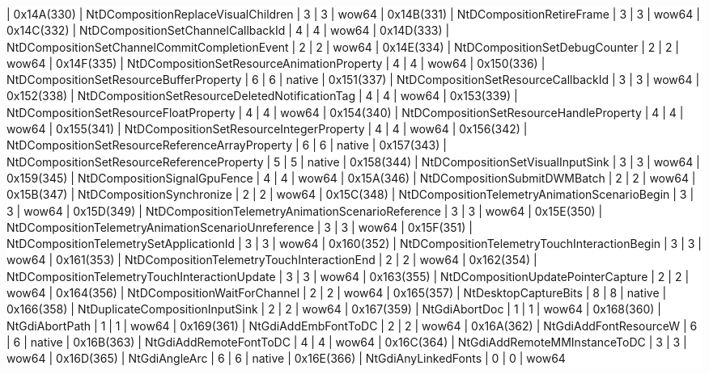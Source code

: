 | 0x14A(330) | NtDCompositionReplaceVisualChildren | 3 | 3 | wow64
| 0x14B(331) | NtDCompositionRetireFrame | 3 | 3 | wow64
| 0x14C(332) | NtDCompositionSetChannelCallbackId | 4 | 4 | wow64
| 0x14D(333) | NtDCompositionSetChannelCommitCompletionEvent | 2 | 2 | wow64
| 0x14E(334) | NtDCompositionSetDebugCounter | 2 | 2 | wow64
| 0x14F(335) | NtDCompositionSetResourceAnimationProperty | 4 | 4 | wow64
| 0x150(336) | NtDCompositionSetResourceBufferProperty | 6 | 6 | native
| 0x151(337) | NtDCompositionSetResourceCallbackId | 3 | 3 | wow64
| 0x152(338) | NtDCompositionSetResourceDeletedNotificationTag | 4 | 4 | wow64
| 0x153(339) | NtDCompositionSetResourceFloatProperty | 4 | 4 | wow64
| 0x154(340) | NtDCompositionSetResourceHandleProperty | 4 | 4 | wow64
| 0x155(341) | NtDCompositionSetResourceIntegerProperty | 4 | 4 | wow64
| 0x156(342) | NtDCompositionSetResourceReferenceArrayProperty | 6 | 6 | native
| 0x157(343) | NtDCompositionSetResourceReferenceProperty | 5 | 5 | native
| 0x158(344) | NtDCompositionSetVisualInputSink | 3 | 3 | wow64
| 0x159(345) | NtDCompositionSignalGpuFence | 4 | 4 | wow64
| 0x15A(346) | NtDCompositionSubmitDWMBatch | 2 | 2 | wow64
| 0x15B(347) | NtDCompositionSynchronize | 2 | 2 | wow64
| 0x15C(348) | NtDCompositionTelemetryAnimationScenarioBegin | 3 | 3 | wow64
| 0x15D(349) | NtDCompositionTelemetryAnimationScenarioReference | 3 | 3 | wow64
| 0x15E(350) | NtDCompositionTelemetryAnimationScenarioUnreference | 3 | 3 | wow64
| 0x15F(351) | NtDCompositionTelemetrySetApplicationId | 3 | 3 | wow64
| 0x160(352) | NtDCompositionTelemetryTouchInteractionBegin | 3 | 3 | wow64
| 0x161(353) | NtDCompositionTelemetryTouchInteractionEnd | 2 | 2 | wow64
| 0x162(354) | NtDCompositionTelemetryTouchInteractionUpdate | 3 | 3 | wow64
| 0x163(355) | NtDCompositionUpdatePointerCapture | 2 | 2 | wow64
| 0x164(356) | NtDCompositionWaitForChannel | 2 | 2 | wow64
| 0x165(357) | NtDesktopCaptureBits | 8 | 8 | native
| 0x166(358) | NtDuplicateCompositionInputSink | 2 | 2 | wow64
| 0x167(359) | NtGdiAbortDoc | 1 | 1 | wow64
| 0x168(360) | NtGdiAbortPath | 1 | 1 | wow64
| 0x169(361) | NtGdiAddEmbFontToDC | 2 | 2 | wow64
| 0x16A(362) | NtGdiAddFontResourceW | 6 | 6 | native
| 0x16B(363) | NtGdiAddRemoteFontToDC | 4 | 4 | wow64
| 0x16C(364) | NtGdiAddRemoteMMInstanceToDC | 3 | 3 | wow64
| 0x16D(365) | NtGdiAngleArc | 6 | 6 | native
| 0x16E(366) | NtGdiAnyLinkedFonts | 0 | 0 | wow64